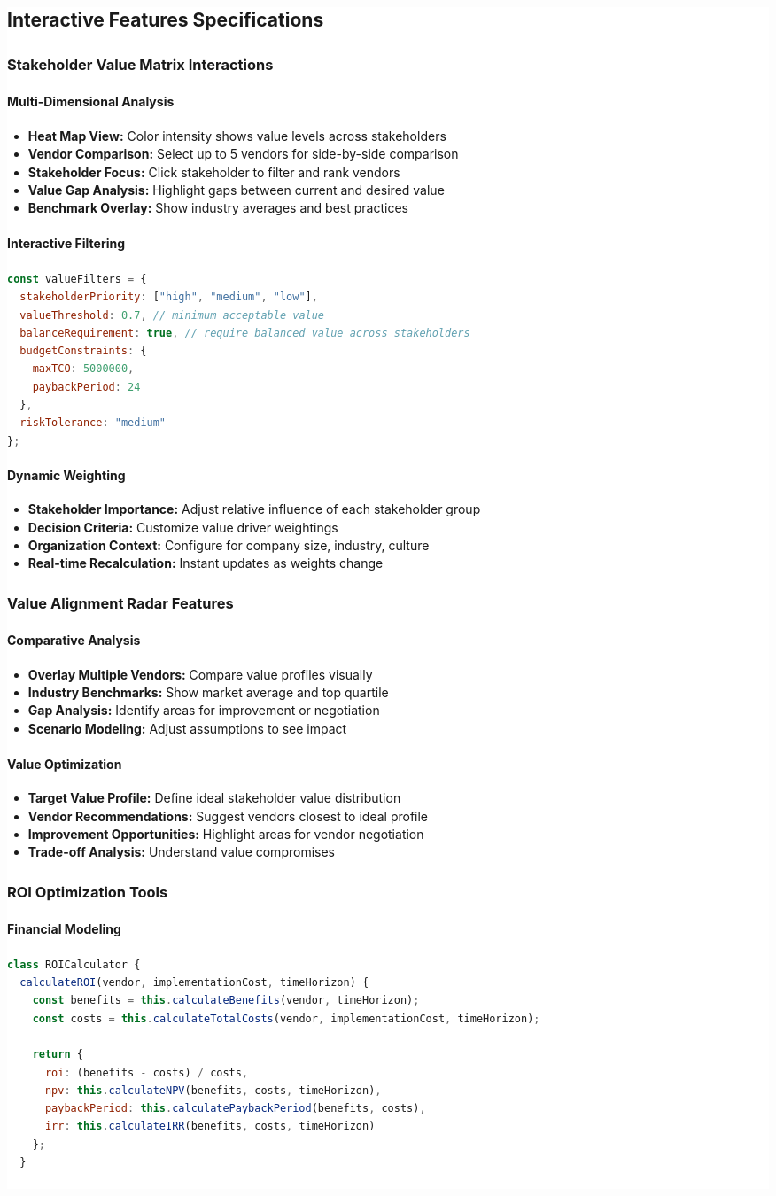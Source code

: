 
## Interactive Features Specifications

### Stakeholder Value Matrix Interactions

#### Multi-Dimensional Analysis
- **Heat Map View:** Color intensity shows value levels across stakeholders
- **Vendor Comparison:** Select up to 5 vendors for side-by-side comparison
- **Stakeholder Focus:** Click stakeholder to filter and rank vendors
- **Value Gap Analysis:** Highlight gaps between current and desired value
- **Benchmark Overlay:** Show industry averages and best practices

#### Interactive Filtering
```javascript
const valueFilters = {
  stakeholderPriority: ["high", "medium", "low"],
  valueThreshold: 0.7, // minimum acceptable value
  balanceRequirement: true, // require balanced value across stakeholders
  budgetConstraints: {
    maxTCO: 5000000,
    paybackPeriod: 24
  },
  riskTolerance: "medium"
};
```

#### Dynamic Weighting
- **Stakeholder Importance:** Adjust relative influence of each stakeholder group
- **Decision Criteria:** Customize value driver weightings
- **Organization Context:** Configure for company size, industry, culture
- **Real-time Recalculation:** Instant updates as weights change

### Value Alignment Radar Features

#### Comparative Analysis
- **Overlay Multiple Vendors:** Compare value profiles visually
- **Industry Benchmarks:** Show market average and top quartile
- **Gap Analysis:** Identify areas for improvement or negotiation
- **Scenario Modeling:** Adjust assumptions to see impact

#### Value Optimization
- **Target Value Profile:** Define ideal stakeholder value distribution
- **Vendor Recommendations:** Suggest vendors closest to ideal profile
- **Improvement Opportunities:** Highlight areas for vendor negotiation
- **Trade-off Analysis:** Understand value compromises

### ROI Optimization Tools

#### Financial Modeling
```javascript
class ROICalculator {
  calculateROI(vendor, implementationCost, timeHorizon) {
    const benefits = this.calculateBenefits(vendor, timeHorizon);
    const costs = this.calculateTotalCosts(vendor, implementationCost, timeHorizon);
    
    return {
      roi: (benefits - costs) / costs,
      npv: this.calculateNPV(benefits, costs, timeHorizon),
      paybackPeriod: this.calculatePaybackPeriod(benefits, costs),
      irr: this.calculateIRR(benefits, costs, timeHorizon)
    };
  }
  
```